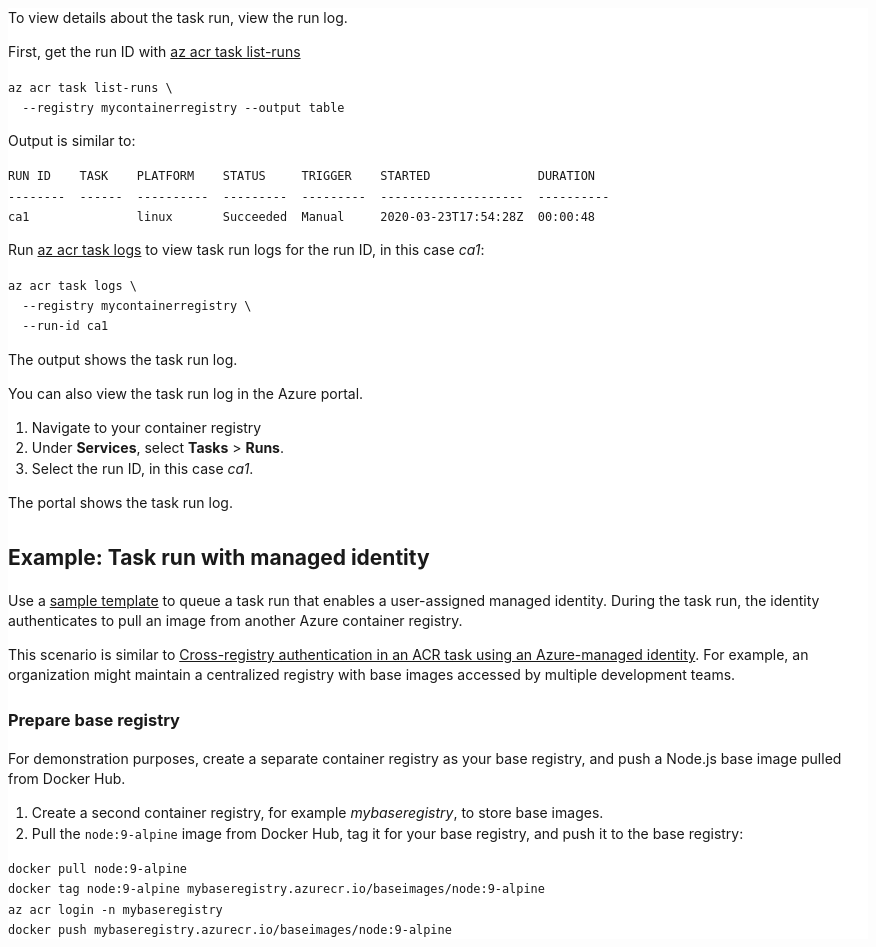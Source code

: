 To view details about the task run, view the run log.

First, get the run ID with [az acr task list-runs][az-acr-task-list-runs]
```azurecli
az acr task list-runs \
  --registry mycontainerregistry --output table
```

Output is similar to:

```console
RUN ID    TASK    PLATFORM    STATUS     TRIGGER    STARTED               DURATION
--------  ------  ----------  ---------  ---------  --------------------  ----------
ca1               linux       Succeeded  Manual     2020-03-23T17:54:28Z  00:00:48
```

Run [az acr task logs][az-acr-task-logs] to view task run logs for the run ID, in this case *ca1*:

```azurecli
az acr task logs \
  --registry mycontainerregistry \
  --run-id ca1
```

The output shows the task run log.

You can also view the task run log in the Azure portal. 

1. Navigate to your container registry
2. Under **Services**, select **Tasks** > **Runs**.
3. Select the run ID, in this case *ca1*. 

The portal shows the task run log.

## Example: Task run with managed identity

Use a [sample template](https://github.com/Azure/acr/tree/master/docs/tasks/run-as-deployment/quickdockerbuildwithidentity) to queue a task run that enables a user-assigned managed identity. During the task run, the identity authenticates to pull an image from another Azure container registry. 

This scenario is similar to [Cross-registry authentication in an ACR task using an Azure-managed identity](container-registry-tasks-cross-registry-authentication.md). For example, an organization might maintain a centralized registry with base images accessed by multiple development teams.

### Prepare base registry

For demonstration purposes, create a separate container registry as your base registry, and push a Node.js base image pulled from Docker Hub.

1. Create a second container registry, for example *mybaseregistry*, to store base images.
1. Pull the `node:9-alpine` image from Docker Hub, tag it for your base registry, and push it to the base registry:

  ```azurecli
  docker pull node:9-alpine
  docker tag node:9-alpine mybaseregistry.azurecr.io/baseimages/node:9-alpine
  az acr login -n mybaseregistry
  docker push mybaseregistry.azurecr.io/baseimages/node:9-alpine
  ```


[azure-cli]: /cli/azure/install-azure-cli
[az-acr-build]: /cli/azure/acr#az_acr_build
[az-acr-show]: /cli/azure/acr#az_acr_show
[az-acr-task-run]: /cli/azure/acr/task#az_acr_task_run
[az-acr-task-logs]: /cli/azure/acr/task#az_acr_task_logs
[az-acr-repository-show-tags]: /cli/azure/acr/repository#az_acr_repository_show_tags
[az-acr-task-list-runs]: /cli/azure/acr/task#az_acr_task_list_runs
[az-deployment-group-create]: /cli/azure/deployment/group#az_deployment_group_create
[az-identity-create]: /cli/azure/identity#az_identity_create
[az-identity-show]: /cli/azure/identity#az_identity_show
[az-role-assignment-create]: /cli/azure/role/assignment#az_role_assignment_create